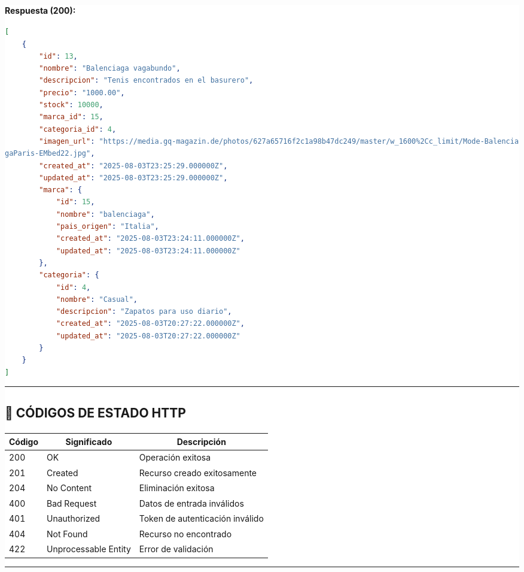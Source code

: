**Respuesta (200):**
```json
[
    {
        "id": 13,
        "nombre": "Balenciaga vagabundo",
        "descripcion": "Tenis encontrados en el basurero",
        "precio": "1000.00",
        "stock": 10000,
        "marca_id": 15,
        "categoria_id": 4,
        "imagen_url": "https://media.gq-magazin.de/photos/627a65716f2c1a98b47dc249/master/w_1600%2Cc_limit/Mode-BalenciagaParis-EMbed22.jpg",
        "created_at": "2025-08-03T23:25:29.000000Z",
        "updated_at": "2025-08-03T23:25:29.000000Z",
        "marca": {
            "id": 15,
            "nombre": "balenciaga",
            "pais_origen": "Italia",
            "created_at": "2025-08-03T23:24:11.000000Z",
            "updated_at": "2025-08-03T23:24:11.000000Z"
        },
        "categoria": {
            "id": 4,
            "nombre": "Casual",
            "descripcion": "Zapatos para uso diario",
            "created_at": "2025-08-03T20:27:22.000000Z",
            "updated_at": "2025-08-03T20:27:22.000000Z"
        }
    }
]
```


---

## 🚦 CÓDIGOS DE ESTADO HTTP

| Código | Significado | Descripción |
|--------|-------------|-------------|
| 200 | OK | Operación exitosa |
| 201 | Created | Recurso creado exitosamente |
| 204 | No Content | Eliminación exitosa |
| 400 | Bad Request | Datos de entrada inválidos |
| 401 | Unauthorized | Token de autenticación inválido |
| 404 | Not Found | Recurso no encontrado |
| 422 | Unprocessable Entity | Error de validación |

---